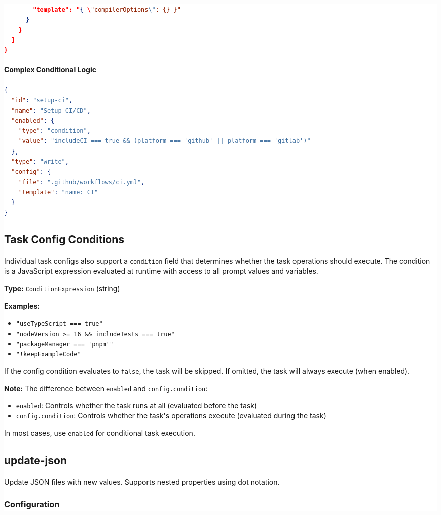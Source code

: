 ```json
        "template": "{ \"compilerOptions\": {} }"
      }
    }
  ]
}
```

#### Complex Conditional Logic

```json
{
  "id": "setup-ci",
  "name": "Setup CI/CD",
  "enabled": {
    "type": "condition",
    "value": "includeCI === true && (platform === 'github' || platform === 'gitlab')"
  },
  "type": "write",
  "config": {
    "file": ".github/workflows/ci.yml",
    "template": "name: CI"
  }
}
```

## Task Config Conditions

Individual task configs also support a `condition` field that determines whether the task operations should execute. The condition is a JavaScript expression evaluated at runtime with access to all prompt values and variables.

**Type:** `ConditionExpression` (string)

**Examples:**

- `"useTypeScript === true"`
- `"nodeVersion >= 16 && includeTests === true"`
- `"packageManager === 'pnpm'"`
- `"!keepExampleCode"`

If the config condition evaluates to `false`, the task will be skipped. If omitted, the task will always execute (when enabled).

**Note:** The difference between `enabled` and `config.condition`:

- `enabled`: Controls whether the task runs at all (evaluated before the task)
- `config.condition`: Controls whether the task's operations execute (evaluated during the task)

In most cases, use `enabled` for conditional task execution.

## update-json

Update JSON files with new values. Supports nested properties using dot notation.

### Configuration
